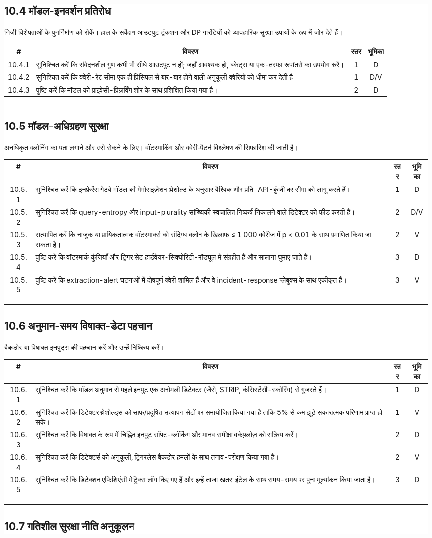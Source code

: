 
## 10.4 मॉडल-इनवर्शन प्रतिरोध

निजी विशेषताओं के पुनर्निर्माण को रोकें। हाल के सर्वेक्षण आउटपुट ट्रंकशन और DP गारंटियों को व्यावहारिक सुरक्षा उपायों के रूप में जोर देते हैं।

|   #    | विवरण                                                                                                                | स्तर | भूमिका |
| :----: | -------------------------------------------------------------------------------------------------------------------- | :--: | :----: |
| 10.4.1 | सुनिश्चित करें कि संवेदनशील गुण कभी भी सीधे आउटपुट न हों; जहाँ आवश्यक हो, बकेट्स या एक-तरफा रूपांतरों का उपयोग करें। |  1   |   D    |
| 10.4.2 | सुनिश्चित करें कि क्वेरी-रेट सीमा एक ही प्रिंसिपल से बार-बार होने वाली अनुकूली क्वेरियों को धीमा कर देती है।         |  1   |  D/V   |
| 10.4.3 | पुष्टि करें कि मॉडल को प्राइवेसी-प्रिज़र्विंग शोर के साथ प्रशिक्षित किया गया है।                                     |  2   |   D    |

---

## 10.5 मॉडल-अधिग्रहण सुरक्षा

अनधिकृत क्लोनिंग का पता लगाने और उसे रोकने के लिए। वॉटरमार्किंग और क्वेरी-पैटर्न विश्लेषण की सिफारिश की जाती है।

|   #    | विवरण                                                                                                                                        | स्तर | भूमिका |
| :----: | -------------------------------------------------------------------------------------------------------------------------------------------- | :--: | :----: |
| 10.5.1 | सुनिश्चित करें कि इनफ़ेरेंस गेटवे मॉडल की मेमोराइज़ेशन थ्रेशोल्ड के अनुसार वैश्विक और प्रति-API-कुंजी दर सीमा को लागू करते हैं।              |  1   |   D    |
| 10.5.2 | सुनिश्चित करें कि query-entropy और input-plurality सांख्यिकी स्वचालित निष्कर्ष निकालने वाले डिटेक्टर को फीड करती हैं।                        |  2   |  D/V   |
| 10.5.3 | सत्यापित करें कि नाजुक या प्रायिकतात्मक वॉटरमार्क्स को संदिग्ध क्लोन के खिलाफ ≤ 1 000 क्वेरीज़ में p < 0.01 के साथ प्रमाणित किया जा सकता है। |  2   |   V    |
| 10.5.4 | पुष्टि करें कि वॉटरमार्क कुंजियाँ और ट्रिगर सेट हार्डवेयर-सिक्योरिटी-मॉड्यूल में संग्रहीत हैं और सालाना घुमाए जाते हैं।                      |  3   |   D    |
| 10.5.5 | पुष्टि करें कि extraction-alert घटनाओं में दोषपूर्ण क्वेरी शामिल हैं और वे incident-response प्लेबुक्स के साथ एकीकृत हैं।                    |  3   |   V    |

---

## 10.6 अनुमान-समय विषाक्त-डेटा पहचान

बैकडोर या विषाक्त इनपुट्स की पहचान करें और उन्हें निष्क्रिय करें।

|   #    | विवरण                                                                                                                                             | स्तर | भूमिका |
| :----: | ------------------------------------------------------------------------------------------------------------------------------------------------- | :--: | :----: |
| 10.6.1 | सुनिश्चित करें कि मॉडल अनुमान से पहले इनपुट एक अनोमली डिटेक्टर (जैसे, STRIP, कंसिस्टेंसी-स्कोरिंग) से गुजरते हैं।                                 |  1   |   D    |
| 10.6.2 | सुनिश्चित करें कि डिटेक्टर थ्रेशोल्ड्स को साफ/प्रदूषित सत्यापन सेटों पर समायोजित किया गया है ताकि 5% से कम झूठे सकारात्मक परिणाम प्राप्त हो सकें। |  1   |   V    |
| 10.6.3 | सुनिश्चित करें कि विषाक्त के रूप में चिह्नित इनपुट सॉफ्ट-ब्लॉकिंग और मानव समीक्षा वर्कफ़्लोज़ को सक्रिय करें।                                     |  2   |   D    |
| 10.6.4 | सुनिश्चित करें कि डिटेक्टर्स को अनुकूली, ट्रिगरलेस बैकडोर हमलों के साथ तनाव-परीक्षण किया गया है।                                                  |  2   |   V    |
| 10.6.5 | सुनिश्चित करें कि डिटेक्शन एफिशिएंसी मेट्रिक्स लॉग किए गए हैं और इन्हें ताजा खतरा इंटेल के साथ समय-समय पर पुनः मूल्यांकन किया जाता है।            |  3   |   D    |

---

## 10.7 गतिशील सुरक्षा नीति अनुकूलन
